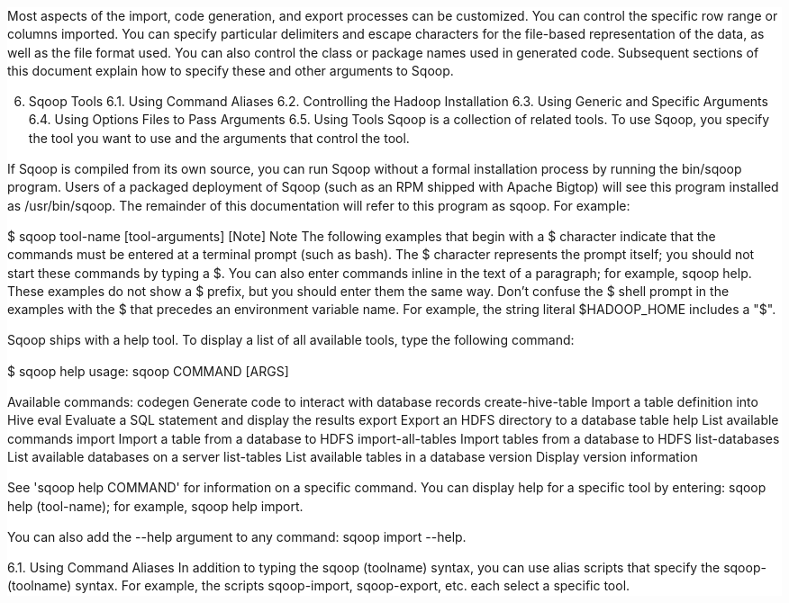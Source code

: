 Most aspects of the import, code generation, and export processes can be customized. You can control the specific row range or columns imported. You can specify particular delimiters and escape characters for the file-based representation of the data, as well as the file format used. You can also control the class or package names used in generated code. Subsequent sections of this document explain how to specify these and other arguments to Sqoop.

6. Sqoop Tools
6.1. Using Command Aliases
6.2. Controlling the Hadoop Installation
6.3. Using Generic and Specific Arguments
6.4. Using Options Files to Pass Arguments
6.5. Using Tools
Sqoop is a collection of related tools. To use Sqoop, you specify the tool you want to use and the arguments that control the tool.

If Sqoop is compiled from its own source, you can run Sqoop without a formal installation process by running the bin/sqoop program. Users of a packaged deployment of Sqoop (such as an RPM shipped with Apache Bigtop) will see this program installed as /usr/bin/sqoop. The remainder of this documentation will refer to this program as sqoop. For example:

$ sqoop tool-name [tool-arguments]
[Note]	Note
The following examples that begin with a $ character indicate that the commands must be entered at a terminal prompt (such as bash). The $ character represents the prompt itself; you should not start these commands by typing a $. You can also enter commands inline in the text of a paragraph; for example, sqoop help. These examples do not show a $ prefix, but you should enter them the same way. Don’t confuse the $ shell prompt in the examples with the $ that precedes an environment variable name. For example, the string literal $HADOOP_HOME includes a "$".

Sqoop ships with a help tool. To display a list of all available tools, type the following command:

$ sqoop help
usage: sqoop COMMAND [ARGS]

Available commands:
  codegen            Generate code to interact with database records
  create-hive-table  Import a table definition into Hive
  eval               Evaluate a SQL statement and display the results
  export             Export an HDFS directory to a database table
  help               List available commands
  import             Import a table from a database to HDFS
  import-all-tables  Import tables from a database to HDFS
  list-databases     List available databases on a server
  list-tables        List available tables in a database
  version            Display version information

See 'sqoop help COMMAND' for information on a specific command.
You can display help for a specific tool by entering: sqoop help (tool-name); for example, sqoop help import.

You can also add the --help argument to any command: sqoop import --help.

6.1. Using Command Aliases
In addition to typing the sqoop (toolname) syntax, you can use alias scripts that specify the sqoop-(toolname) syntax. For example, the scripts sqoop-import, sqoop-export, etc. each select a specific tool.

